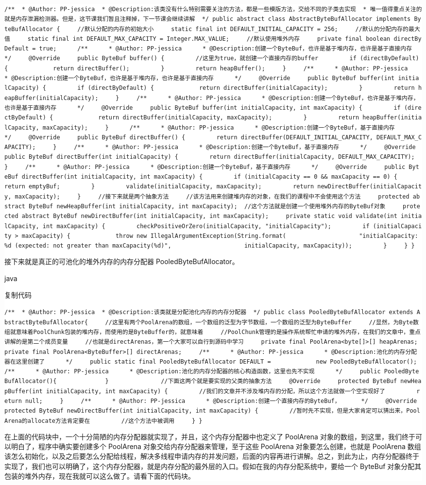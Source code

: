 `/**  * @Author: PP-jessica  * @Description:该类没有什么特别需要关注的方法，都是一些模版方法，交给不同的子类去实现  * 唯一值得重点关注的就是内存泄漏检测器。但是，这节课我们暂且注释掉，下一节课会继续讲解  */ public abstract class AbstractByteBufAllocator implements ByteBufAllocator {     //默认分配的内存的初始大小     static final int DEFAULT_INITIAL_CAPACITY = 256;     //默认的分配内存的最大值     static final int DEFAULT_MAX_CAPACITY = Integer.MAX_VALUE; 	//默认使用堆外内存     private final boolean directByDefault = true;      /**      * @Author: PP-jessica      * @Description:创建一个ByteBuf，也许是基于堆内存，也许是基于直接内存      */     @Override     public ByteBuf buffer() {         //这里为true，就创建一个直接内存的buffer         if (directByDefault) {             return directBuffer();         }         return heapBuffer();     }     /**      * @Author: PP-jessica      * @Description:创建一个ByteBuf，也许是基于堆内存，也许是基于直接内存      */     @Override     public ByteBuf buffer(int initialCapacity) {         if (directByDefault) {             return directBuffer(initialCapacity);         }         return heapBuffer(initialCapacity);     }     /**      * @Author: PP-jessica      * @Description:创建一个ByteBuf，也许是基于堆内存，也许是基于直接内存      */     @Override     public ByteBuf buffer(int initialCapacity, int maxCapacity) {         if (directByDefault) {             return directBuffer(initialCapacity, maxCapacity);         }         return heapBuffer(initialCapacity, maxCapacity);     }      /**      * @Author: PP-jessica      * @Description:创建一个ByteBuf，基于直接内存      */     @Override     public ByteBuf directBuffer() {         return directBuffer(DEFAULT_INITIAL_CAPACITY, DEFAULT_MAX_CAPACITY);     }     /**      * @Author: PP-jessica      * @Description:创建一个ByteBuf，基于直接内存      */     @Override     public ByteBuf directBuffer(int initialCapacity) {         return directBuffer(initialCapacity, DEFAULT_MAX_CAPACITY);     }     /**      * @Author: PP-jessica      * @Description:创建一个ByteBuf，基于直接内存      */     @Override     public ByteBuf directBuffer(int initialCapacity, int maxCapacity) {         if (initialCapacity == 0 && maxCapacity == 0) {             return emptyBuf;         }         validate(initialCapacity, maxCapacity);         return newDirectBuffer(initialCapacity, maxCapacity);     }     //接下来就是两个抽象方法     //该方法用来创建堆内存的对象，在我们的课程中不会使用这个方法     protected abstract ByteBuf newHeapBuffer(int initialCapacity, int maxCapacity); 	//这个方法就是创建一个使用堆外内存的ByteBuf对象     protected abstract ByteBuf newDirectBuffer(int initialCapacity, int maxCapacity);     private static void validate(int initialCapacity, int maxCapacity) {         checkPositiveOrZero(initialCapacity, "initialCapacity");         if (initialCapacity > maxCapacity) {             throw new IllegalArgumentException(String.format(                     "initialCapacity: %d (expected: not greater than maxCapacity(%d)",                     initialCapacity, maxCapacity));         }     } }`

接下来就是真正的可池化的堆外内存的内存分配器 PooledByteBufAllocator。

java

复制代码

`/**  * @Author: PP-jessica  * @Description:该类就是分配池化内存的内存分配器  */ public class PooledByteBufAllocator extends AbstractByteBufAllocator{     //这里有两个PoolArena的数组，一个数组的泛型为字节数组，一个数组的泛型为ByteBuffer     //显然，为Byte数组就意味着PoolChunk包装的堆内存，而使用的是ByteBuffer的，就意味着     //PoolChunk管理的是操作系统帮忙申请的堆外内存，在我们的文章中，重点讲解的是第二个成员变量     //也就是directArenas，第一个大家可以自行到源码中学习     private final PoolArena<byte[]>[] heapArenas;          private final PoolArena<ByteBuffer>[] directArenas;     /**      * @Author: PP-jessica      * @Description:池化的内存分配器在这里创建了      */     public static final PooledByteBufAllocator DEFAULT =             new PooledByteBufAllocator();      /**      * @Author: PP-jessica      * @Description:池化的内存分配器的核心构造函数，这里也先不实现      */     public PooledByteBufAllocator(){              }               //下面这两个就是要实现的父类的抽象方法     @Override     protected ByteBuf newHeapBuffer(int initialCapacity, int maxCapacity) {         //我们的文章并不涉及堆内存的分配，所以这个方法就做一个空实现好了         return null;     }     /**      * @Author: PP-jessica      * @Description:创建一个直接内存的ByteBuf，      */     @Override     protected ByteBuf newDirectBuffer(int initialCapacity, int maxCapacity) {         //暂时先不实现，但是大家肯定可以猜出来，PoolArena的allocate方法肯定要在         //这个方法中被调用     } }`

在上面的代码块中，一个十分简陋的内存分配器就实现了，并且，这个内存分配器中也定义了 PoolArena 对象的数组，到这里，我们终于可以明白了，程序中确实要创建多个 PoolArena 对象交给内存分配器来管理，至于这些 PoolArena 对象要怎么创建，也就是 PoolArena 数组该怎么初始化，以及之后要怎么分配给线程，解决多线程申请内存的并发问题，后面的内容再进行讲解。总之，到此为止，内存分配器终于实现了，我们也可以明确了，这个内存分配器，就是内存分配的最外层的入口。假如在我的内存分配系统中，要给一个 ByteBuf 对象分配其包装的堆外内存，现在我就可以这么做了。请看下面的代码块。
